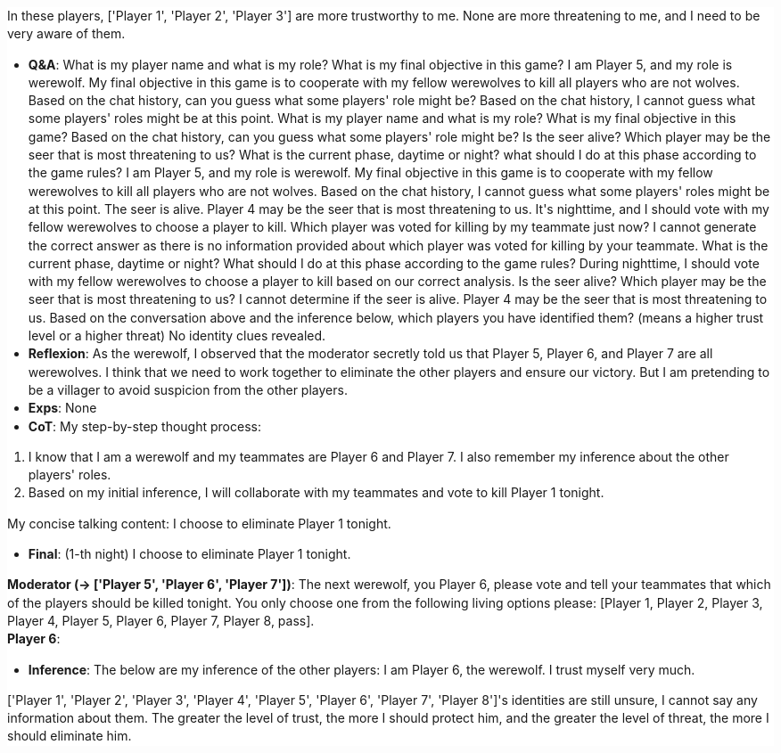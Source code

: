In these players, ['Player 1', 'Player 2', 'Player 3'] are more trustworthy to me. None are more threatening to me, and I need to be very aware of them.  
- **Q&A**: What is my player name and what is my role? What is my final objective in this game? I am Player 5, and my role is werewolf. My final objective in this game is to cooperate with my fellow werewolves to kill all players who are not wolves.
Based on the chat history, can you guess what some players' role might be? Based on the chat history, I cannot guess what some players' roles might be at this point.
What is my player name and what is my role? What is my final objective in this game? Based on the chat history, can you guess what some players' role might be? Is the seer alive? Which player may be the seer that is most threatening to us? What is the current phase, daytime or night? what should I do at this phase according to the game rules? I am Player 5, and my role is werewolf. My final objective in this game is to cooperate with my fellow werewolves to kill all players who are not wolves. Based on the chat history, I cannot guess what some players' roles might be at this point. The seer is alive. Player 4 may be the seer that is most threatening to us. It's nighttime, and I should vote with my fellow werewolves to choose a player to kill.
Which player was voted for killing by my teammate just now? I cannot generate the correct answer as there is no information provided about which player was voted for killing by your teammate.
What is the current phase, daytime or night? What should I do at this phase according to the game rules? During nighttime, I should vote with my fellow werewolves to choose a player to kill based on our correct analysis.
Is the seer alive? Which player may be the seer that is most threatening to us? I cannot determine if the seer is alive. Player 4 may be the seer that is most threatening to us.
Based on the conversation above and the inference below, which players you have identified them? (means a higher trust level or a higher threat) No identity clues revealed.  
- **Reflexion**: As the werewolf, I observed that the moderator secretly told us that Player 5, Player 6, and Player 7 are all werewolves. I think that we need to work together to eliminate the other players and ensure our victory. But I am pretending to be a villager to avoid suspicion from the other players.  
- **Exps**: None  
- **CoT**: My step-by-step thought process:
1. I know that I am a werewolf and my teammates are Player 6 and Player 7. I also remember my inference about the other players' roles.
2. Based on my initial inference, I will collaborate with my teammates and vote to kill Player 1 tonight.

My concise talking content: I choose to eliminate Player 1 tonight.  

- **Final**: (1-th night) I choose to eliminate Player 1 tonight.  

**Moderator (-> ['Player 5', 'Player 6', 'Player 7'])**: The next werewolf, you Player 6, please vote and tell your teammates that which of the players should be killed tonight. You only choose one from the following living options please: [Player 1, Player 2, Player 3, Player 4, Player 5, Player 6, Player 7, Player 8, pass].   
**Player 6**:  
- **Inference**: 
The below are my inference of the other players:
I am Player 6, the werewolf. I trust myself very much.


['Player 1', 'Player 2', 'Player 3', 'Player 4', 'Player 5', 'Player 6', 'Player 7', 'Player 8']'s identities are still unsure, I cannot say any information about them.
The greater the level of trust, the more I should protect him, and the greater the level of threat, the more I should eliminate him.
